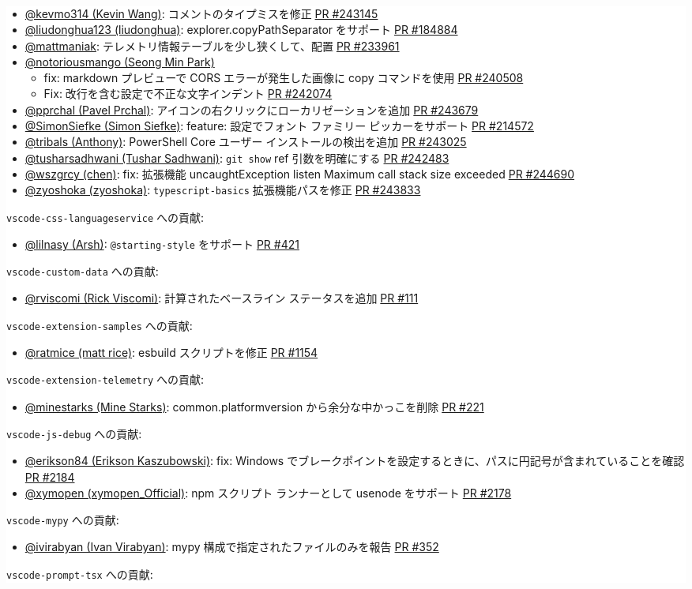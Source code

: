 * [@kevmo314 (Kevin Wang)](https://github.com/kevmo314): コメントのタイプミスを修正 [PR #243145](https://github.com/microsoft/vscode/pull/243145)
* [@liudonghua123 (liudonghua)](https://github.com/liudonghua123): explorer.copyPathSeparator をサポート [PR #184884](https://github.com/microsoft/vscode/pull/184884)
* [@mattmaniak](https://github.com/mattmaniak): テレメトリ情報テーブルを少し狭くして、配置 [PR #233961](https://github.com/microsoft/vscode/pull/233961)
* [@notoriousmango (Seong Min Park)](https://github.com/notoriousmango)
  * fix: markdown プレビューで CORS エラーが発生した画像に copy コマンドを使用 [PR #240508](https://github.com/microsoft/vscode/pull/240508)
  * Fix: 改行を含む設定で不正な文字インデント [PR #242074](https://github.com/microsoft/vscode/pull/242074)
* [@pprchal (Pavel Prchal)](https://github.com/pprchal): アイコンの右クリックにローカリゼーションを追加 [PR #243679](https://github.com/microsoft/vscode/pull/243679)
* [@SimonSiefke (Simon Siefke)](https://github.com/SimonSiefke): feature: 設定でフォント ファミリー ピッカーをサポート [PR #214572](https://github.com/microsoft/vscode/pull/214572)
* [@tribals (Anthony)](https://github.com/tribals): PowerShell Core ユーザー インストールの検出を追加 [PR #243025](https://github.com/microsoft/vscode/pull/243025)
* [@tusharsadhwani (Tushar Sadhwani)](https://github.com/tusharsadhwani): `git show` ref 引数を明確にする [PR #242483](https://github.com/microsoft/vscode/pull/242483)
* [@wszgrcy (chen)](https://github.com/wszgrcy): fix: 拡張機能 uncaughtException listen Maximum call stack size exceeded [PR #244690](https://github.com/microsoft/vscode/pull/244690)
* [@zyoshoka (zyoshoka)](https://github.com/zyoshoka): `typescript-basics` 拡張機能パスを修正 [PR #243833](https://github.com/microsoft/vscode/pull/243833)

`vscode-css-languageservice` への貢献:

* [@lilnasy (Arsh)](https://github.com/lilnasy): `@starting-style` をサポート [PR #421](https://github.com/microsoft/vscode-css-languageservice/pull/421)

`vscode-custom-data` への貢献:

* [@rviscomi (Rick Viscomi)](https://github.com/rviscomi): 計算されたベースライン ステータスを追加 [PR #111](https://github.com/microsoft/vscode-custom-data/pull/111)

`vscode-extension-samples` への貢献:

* [@ratmice (matt rice)](https://github.com/ratmice): esbuild スクリプトを修正 [PR #1154](https://github.com/microsoft/vscode-extension-samples/pull/1154)

`vscode-extension-telemetry` への貢献:

* [@minestarks (Mine Starks)](https://github.com/minestarks): common.platformversion から余分な中かっこを削除 [PR #221](https://github.com/microsoft/vscode-extension-telemetry/pull/221)

`vscode-js-debug` への貢献:

* [@erikson84 (Erikson Kaszubowski)](https://github.com/erikson84): fix: Windows でブレークポイントを設定するときに、パスに円記号が含まれていることを確認 [PR #2184](https://github.com/microsoft/vscode-js-debug/pull/2184)
* [@xymopen (xymopen_Official)](https://github.com/xymopen): npm スクリプト ランナーとして usenode をサポート [PR #2178](https://github.com/microsoft/vscode-js-debug/pull/2178)

`vscode-mypy` への貢献:

* [@ivirabyan (Ivan Virabyan)](https://github.com/ivirabyan): mypy 構成で指定されたファイルのみを報告 [PR #352](https://github.com/microsoft/vscode-mypy/pull/352)

`vscode-prompt-tsx` への貢献:
